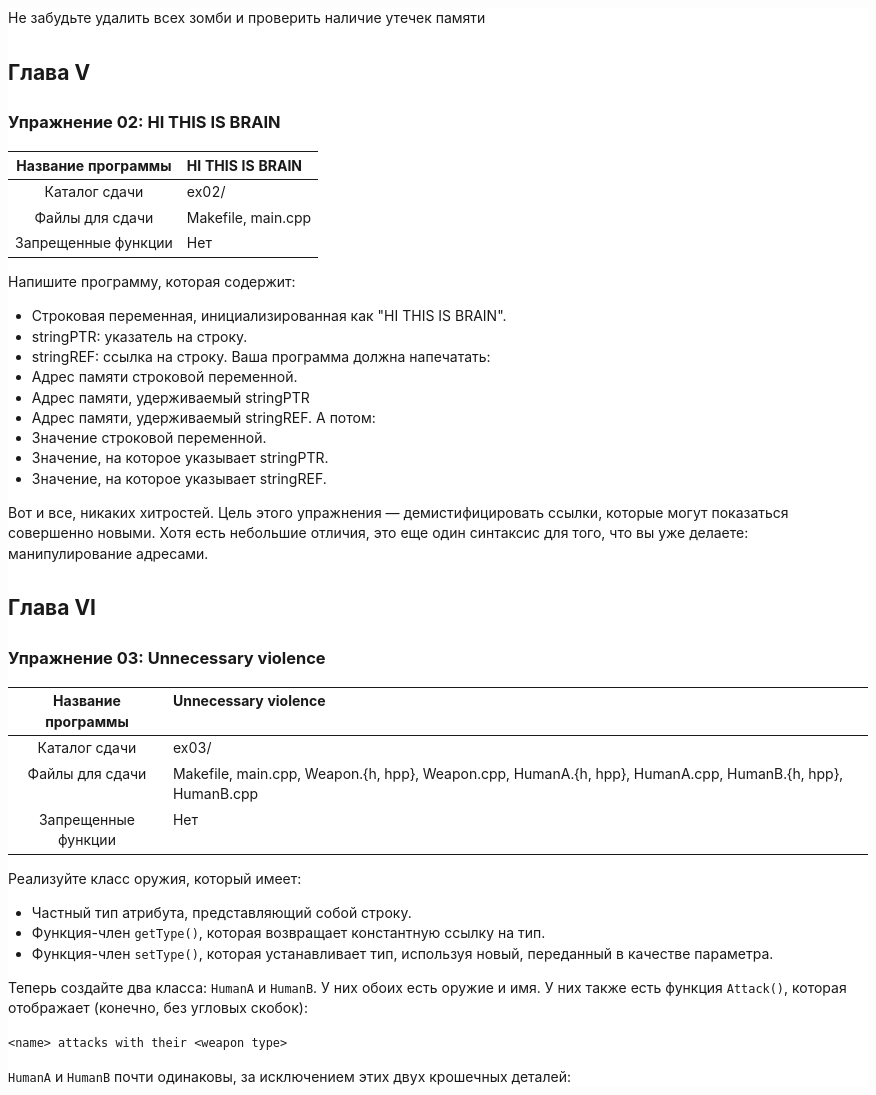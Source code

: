 Не забудьте удалить всех зомби и проверить наличие утечек памяти

## Глава V ##

### Упражнение 02: HI THIS IS BRAIN ###

Название программы  | HI THIS IS BRAIN
:------------------:|:---------------
Каталог сдачи		| ex02/
Файлы для сдачи		| Makefile, main.cpp
Запрещенные функции	| Нет

Напишите программу, которая содержит:
* Строковая переменная, инициализированная как "HI THIS IS BRAIN".
* stringPTR: указатель на строку.
* stringREF: ссылка на строку.
Ваша программа должна напечатать:
* Адрес памяти строковой переменной.
* Адрес памяти, удерживаемый stringPTR
* Адрес памяти, удерживаемый stringREF.
А потом:
* Значение строковой переменной.
* Значение, на которое указывает stringPTR.
* Значение, на которое указывает stringREF.

Вот и все, никаких хитростей. Цель этого упражнения — демистифицировать ссылки, которые могут показаться совершенно новыми. Хотя есть небольшие отличия, это еще один синтаксис для того, что вы уже делаете: манипулирование адресами.

## Глава VI ##

### Упражнение 03: Unnecessary violence ###

Название программы  | Unnecessary violence
:------------------:|:---------------
Каталог сдачи		| ex03/
Файлы для сдачи		| Makefile, main.cpp, Weapon.{h, hpp}, Weapon.cpp, HumanA.{h, hpp}, HumanA.cpp, HumanB.{h, hpp}, HumanB.cpp
Запрещенные функции	| Нет

Реализуйте класс оружия, который имеет:
* Частный тип атрибута, представляющий собой строку.
* Функция-член `getType()`, которая возвращает константную ссылку на тип.
* Функция-член `setType()`, которая устанавливает тип, используя новый, переданный в качестве параметра.

Теперь создайте два класса: `HumanA` и `HumanB`. У них обоих есть оружие и имя. У них также есть функция `Attack()`, которая отображает (конечно, без угловых скобок):

    <name> attacks with their <weapon type>

`HumanA` и `HumanB` почти одинаковы, за исключением этих двух крошечных деталей:
